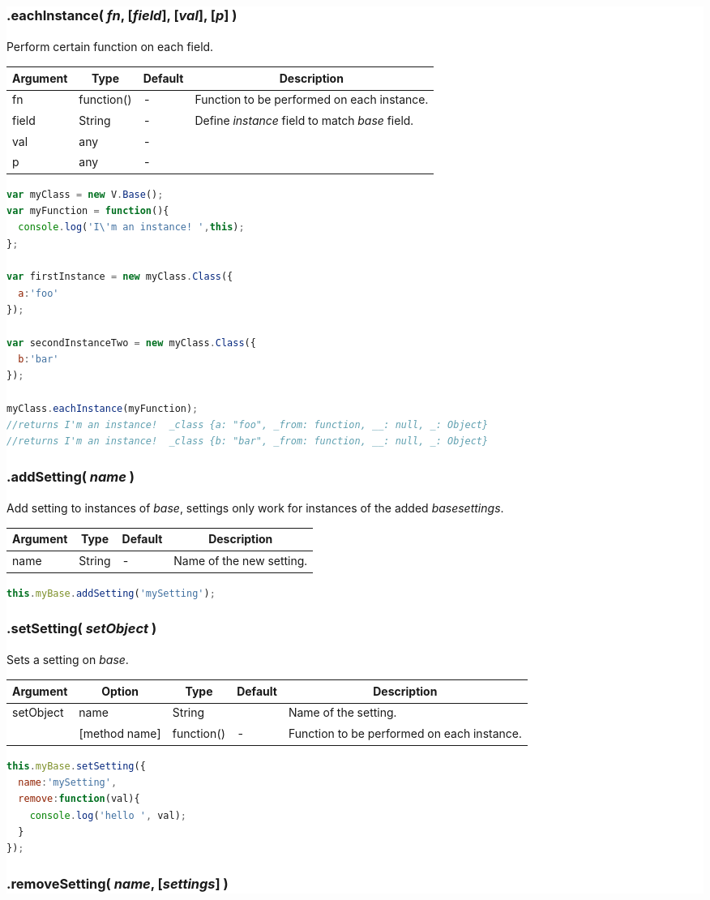 ### .eachInstance( *fn*, [*field*], [*val*], [*p*]  )

Perform certain function on each field.

Argument | Type | Default | Description
------ | ------- | ----------- | -----------
fn | function() | - | Function to be performed on each instance.
field | String | - | Define _instance_ field to match _base_ field.
val | any | - | 
p | any | - | 

```javascript
var myClass = new V.Base();
var myFunction = function(){
  console.log('I\'m an instance! ',this);
};

var firstInstance = new myClass.Class({
  a:'foo'
});

var secondInstanceTwo = new myClass.Class({
  b:'bar'
});

myClass.eachInstance(myFunction);
//returns I'm an instance!  _class {a: "foo", _from: function, __: null, _: Object}
//returns I'm an instance!  _class {b: "bar", _from: function, __: null, _: Object}
```  
### .addSetting( *name* )

Add setting to instances of _base_, settings only work for instances of the added _basesettings_.

Argument | Type | Default | Description
------ | ------- | ----------- | -----------
name | String | - | Name of the new setting.

```javascript
this.myBase.addSetting('mySetting');
```
### .setSetting( *setObject* )

Sets a setting on _base_.

Argument | Option | Type | Default | Description
------ | ------ | ------- | ----------- | -----------
setObject | name | String | | Name of the setting.
| | [method name] | function() | - | Function to be performed on each instance.

```javascript
this.myBase.setSetting({
  name:'mySetting',
  remove:function(val){
    console.log('hello ', val);
  }
});
```
### .removeSetting( *name*, [*settings*] )
